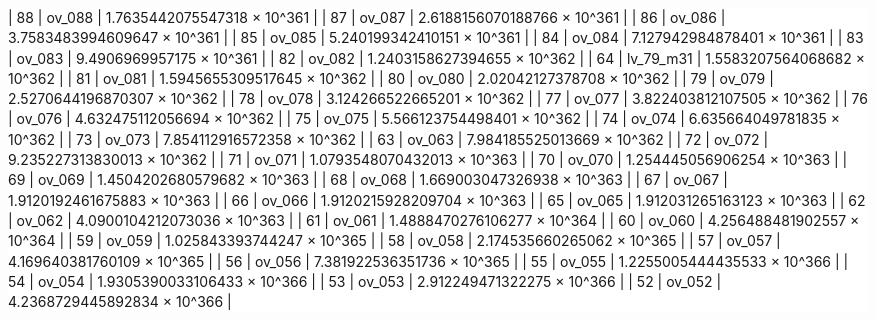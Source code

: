 | 88 | ov_088 | 1.7635442075547318 × 10^361 |
| 87 | ov_087 | 2.6188156070188766 × 10^361 |
| 86 | ov_086 | 3.7583483994609647 × 10^361 |
| 85 | ov_085 | 5.240199342410151 × 10^361 |
| 84 | ov_084 | 7.127942984878401 × 10^361 |
| 83 | ov_083 | 9.4906969957175 × 10^361 |
| 82 | ov_082 | 1.2403158627394655 × 10^362 |
| 64 | lv_79_m31 | 1.5583207564068682 × 10^362 |
| 81 | ov_081 | 1.5945655309517645 × 10^362 |
| 80 | ov_080 | 2.02042127378708 × 10^362 |
| 79 | ov_079 | 2.5270644196870307 × 10^362 |
| 78 | ov_078 | 3.124266522665201 × 10^362 |
| 77 | ov_077 | 3.822403812107505 × 10^362 |
| 76 | ov_076 | 4.632475112056694 × 10^362 |
| 75 | ov_075 | 5.566123754498401 × 10^362 |
| 74 | ov_074 | 6.635664049781835 × 10^362 |
| 73 | ov_073 | 7.854112916572358 × 10^362 |
| 63 | ov_063 | 7.984185525013669 × 10^362 |
| 72 | ov_072 | 9.235227313830013 × 10^362 |
| 71 | ov_071 | 1.0793548070432013 × 10^363 |
| 70 | ov_070 | 1.254445056906254 × 10^363 |
| 69 | ov_069 | 1.4504202680579682 × 10^363 |
| 68 | ov_068 | 1.669003047326938 × 10^363 |
| 67 | ov_067 | 1.9120192461675883 × 10^363 |
| 66 | ov_066 | 1.9120215928209704 × 10^363 |
| 65 | ov_065 | 1.912031265163123 × 10^363 |
| 62 | ov_062 | 4.0900104212073036 × 10^363 |
| 61 | ov_061 | 1.4888470276106277 × 10^364 |
| 60 | ov_060 | 4.256488481902557 × 10^364 |
| 59 | ov_059 | 1.025843393744247 × 10^365 |
| 58 | ov_058 | 2.174535660265062 × 10^365 |
| 57 | ov_057 | 4.169640381760109 × 10^365 |
| 56 | ov_056 | 7.381922536351736 × 10^365 |
| 55 | ov_055 | 1.2255005444435533 × 10^366 |
| 54 | ov_054 | 1.9305390033106433 × 10^366 |
| 53 | ov_053 | 2.912249471322275 × 10^366 |
| 52 | ov_052 | 4.2368729445892834 × 10^366 |